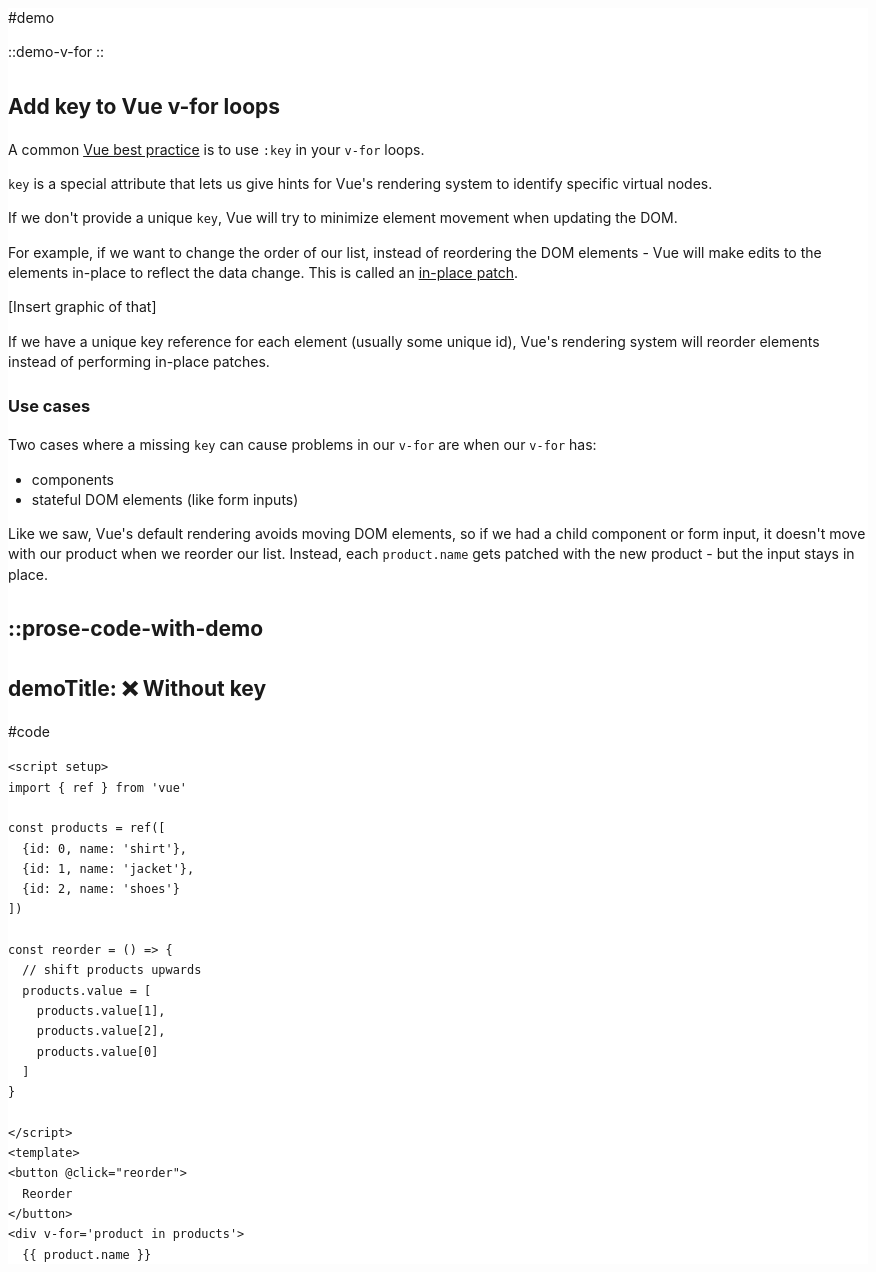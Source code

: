 #demo

  ::demo-v-for
::

## Add key to Vue v-for loops

A common [Vue best practice](/articles/vue-best-practices) is to use `:key` in your `v-for` loops.

`key` is a special attribute that lets us give hints for Vue's rendering system to identify specific virtual nodes.

If we don't provide a unique `key`, Vue will try to minimize element movement when updating the DOM.

For example, if we want to change the order of our list, instead of reordering the DOM elements - Vue will make edits to the elements in-place to reflect the data change. This is called an [in-place patch](https://vuejs.org/guide/essentials/list.html#maintaining-state-with-key).

[Insert graphic of that]

If we have a unique key reference for each element (usually some unique id), Vue's rendering system will reorder elements instead of performing in-place patches.

### Use cases

Two cases where a missing `key` can cause problems in our `v-for` are when our `v-for` has:

- components  
- stateful DOM elements (like form inputs)

Like we saw, Vue's default rendering avoids moving DOM elements, so if we had a child component or form input, it doesn't move with our product when we reorder our list. Instead, each `product.name` gets patched with the new product - but the input stays in place.

::prose-code-with-demo
---
demoTitle: ❌ Without key
---

#code

```vue [Foo.vue]
<script setup>
import { ref } from 'vue'

const products = ref([
  {id: 0, name: 'shirt'},
  {id: 1, name: 'jacket'},
  {id: 2, name: 'shoes'}
])

const reorder = () => {
  // shift products upwards
  products.value = [
    products.value[1],
    products.value[2],
    products.value[0]
  ]
}

</script>
<template>
<button @click="reorder">
  Reorder
</button>
<div v-for='product in products'>
  {{ product.name }}
```